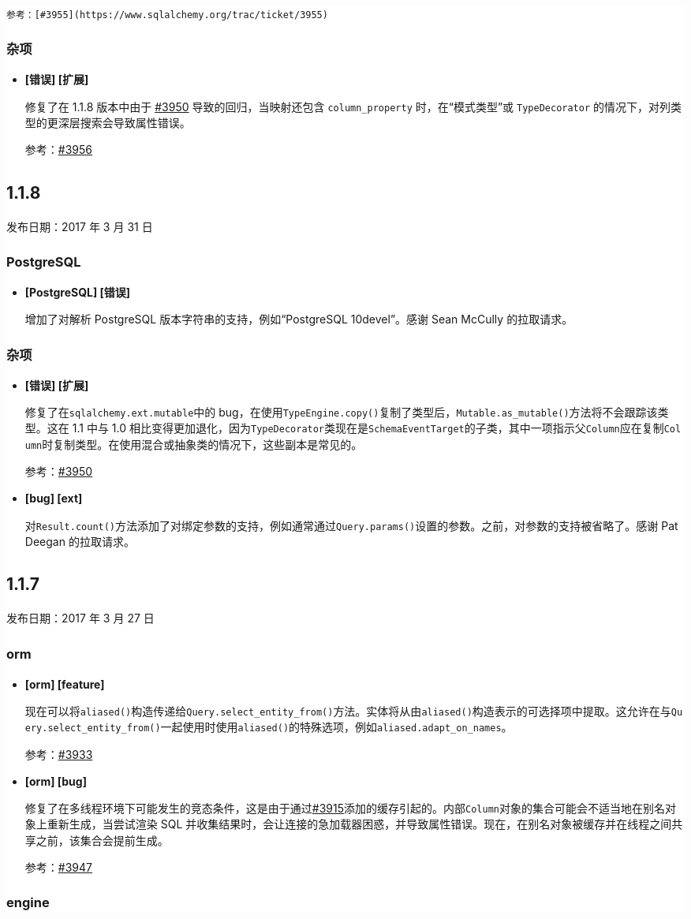     参考：[#3955](https://www.sqlalchemy.org/trac/ticket/3955)

### 杂项

+   **[错误] [扩展]**

    修复了在 1.1.8 版本中由于 [#3950](https://www.sqlalchemy.org/trac/ticket/3950) 导致的回归，当映射还包含 `column_property` 时，在“模式类型”或 `TypeDecorator` 的情况下，对列类型的更深层搜索会导致属性错误。

    参考：[#3956](https://www.sqlalchemy.org/trac/ticket/3956)

## 1.1.8

发布日期：2017 年 3 月 31 日

### PostgreSQL

+   **[PostgreSQL] [错误]**

    增加了对解析 PostgreSQL 版本字符串的支持，例如“PostgreSQL 10devel”。感谢 Sean McCully 的拉取请求。

### 杂项

+   **[错误] [扩展]**

    修复了在`sqlalchemy.ext.mutable`中的 bug，在使用`TypeEngine.copy()`复制了类型后，`Mutable.as_mutable()`方法将不会跟踪该类型。这在 1.1 中与 1.0 相比变得更加退化，因为`TypeDecorator`类现在是`SchemaEventTarget`的子类，其中一项指示父`Column`应在复制`Column`时复制类型。在使用混合或抽象类的情况下，这些副本是常见的。

    参考：[#3950](https://www.sqlalchemy.org/trac/ticket/3950)

+   **[bug] [ext]**

    对`Result.count()`方法添加了对绑定参数的支持，例如通常通过`Query.params()`设置的参数。之前，对参数的支持被省略了。感谢 Pat Deegan 的拉取请求。

## 1.1.7

发布日期：2017 年 3 月 27 日

### orm

+   **[orm] [feature]**

    现在可以将`aliased()`构造传递给`Query.select_entity_from()`方法。实体将从由`aliased()`构造表示的可选择项中提取。这允许在与`Query.select_entity_from()`一起使用时使用`aliased()`的特殊选项，例如`aliased.adapt_on_names`。

    参考：[#3933](https://www.sqlalchemy.org/trac/ticket/3933)

+   **[orm] [bug]**

    修复了在多线程环境下可能发生的竞态条件，这是由于通过[#3915](https://www.sqlalchemy.org/trac/ticket/3915)添加的缓存引起的。内部`Column`对象的集合可能会不适当地在别名对象上重新生成，当尝试渲染 SQL 并收集结果时，会让连接的急加载器困惑，并导致属性错误。现在，在别名对象被缓存并在线程之间共享之前，该集合会提前生成。

    参考：[#3947](https://www.sqlalchemy.org/trac/ticket/3947)

### engine
